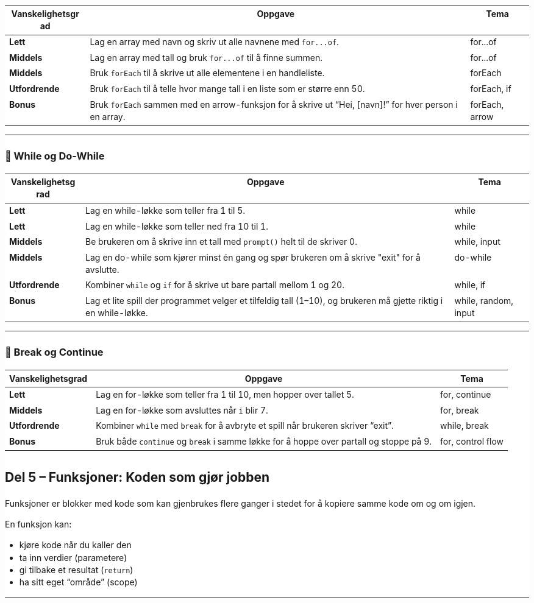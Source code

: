 | Vanskelighetsgrad | Oppgave                                                                                                | Tema           |
| ----------------- | ------------------------------------------------------------------------------------------------------ | -------------- |
| **Lett**          | Lag en array med navn og skriv ut alle navnene med `for...of`.                                         | for...of       |
| **Middels**       | Lag en array med tall og bruk `for...of` til å finne summen.                                           | for...of       |
| **Middels**       | Bruk `forEach` til å skrive ut alle elementene i en handleliste.                                       | forEach        |
| **Utfordrende**   | Bruk `forEach` til å telle hvor mange tall i en liste som er større enn 50.                            | forEach, if    |
| **Bonus**         | Bruk `forEach` sammen med en arrow-funksjon for å skrive ut “Hei, [navn]!” for hver person i en array. | forEach, arrow |

---

### 🔹 While og Do-While

| Vanskelighetsgrad | Oppgave                                                                                                          | Tema                 |
| ----------------- | ---------------------------------------------------------------------------------------------------------------- | -------------------- |
| **Lett**          | Lag en while-løkke som teller fra 1 til 5.                                                                       | while                |
| **Lett**          | Lag en while-løkke som teller ned fra 10 til 1.                                                                  | while                |
| **Middels**       | Be brukeren om å skrive inn et tall med `prompt()` helt til de skriver 0.                                        | while, input         |
| **Middels**       | Lag en do-while som kjører minst én gang og spør brukeren om å skrive "exit" for å avslutte.                     | do-while             |
| **Utfordrende**   | Kombiner `while` og `if` for å skrive ut bare partall mellom 1 og 20.                                            | while, if            |
| **Bonus**         | Lag et lite spill der programmet velger et tilfeldig tall (1–10), og brukeren må gjette riktig i en while-løkke. | while, random, input |

---

### 🔹 Break og Continue

| Vanskelighetsgrad | Oppgave                                                                                | Tema              |
| ----------------- | -------------------------------------------------------------------------------------- | ----------------- |
| **Lett**          | Lag en for-løkke som teller fra 1 til 10, men hopper over tallet 5.                    | for, continue     |
| **Middels**       | Lag en for-løkke som avsluttes når `i` blir 7.                                         | for, break        |
| **Utfordrende**   | Kombiner `while` med `break` for å avbryte et spill når brukeren skriver “exit”.       | while, break      |
| **Bonus**         | Bruk både `continue` og `break` i samme løkke for å hoppe over partall og stoppe på 9. | for, control flow |

## Del 5 – Funksjoner: Koden som gjør jobben

Funksjoner er blokker med kode som kan gjenbrukes flere ganger i stedet for å kopiere samme kode om og om igjen.

En funksjon kan:

- kjøre kode når du kaller den
- ta inn verdier (parametere)
- gi tilbake et resultat (`return`)
- ha sitt eget “område” (scope)

---